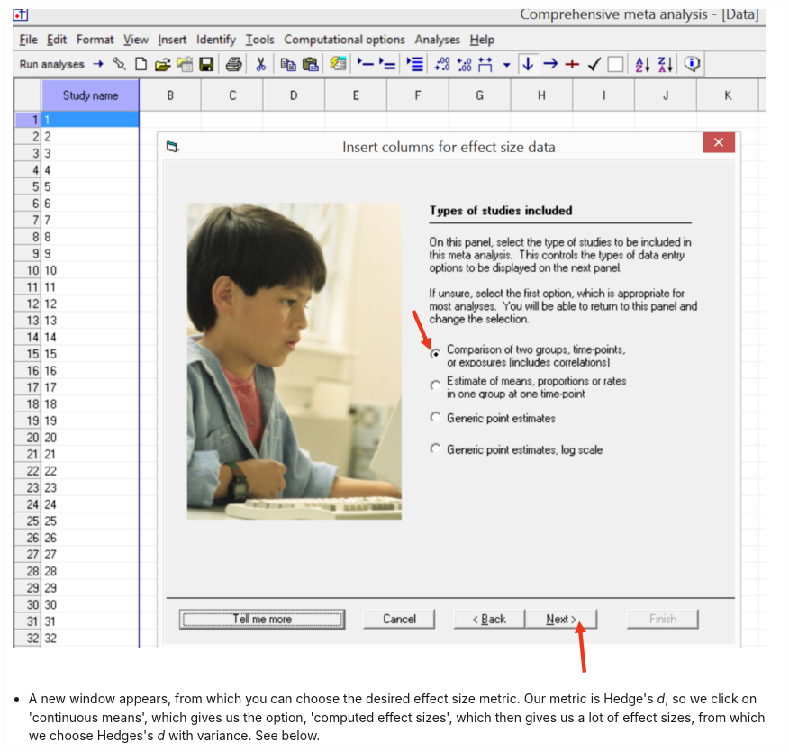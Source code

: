 ![](./cma/cma4.png)

* A new window appears, from which you can choose the desired effect size metric. Our metric is Hedge's *d*, so we click on 'continuous means', which gives us the option, 'computed effect sizes', which then gives us a lot of effect sizes, from which we choose Hedges's *d* with variance. See below.
